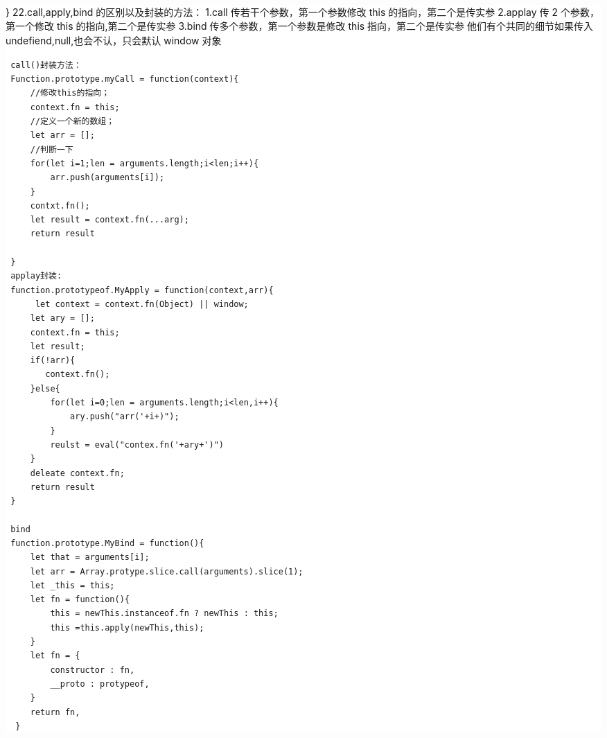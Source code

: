 }
22.call,apply,bind 的区别以及封装的方法：
1.call 传若干个参数，第一个参数修改 this 的指向，第二个是传实参
2.applay 传 2 个参数，第一个修改 this 的指向,第二个是传实参
3.bind 传多个参数，第一个参数是修改 this 指向，第二个是传实参
他们有个共同的细节如果传入 undefiend,null,也会不认，只会默认 window 对象

     call()封装方法：
     Function.prototype.myCall = function(context){
         //修改this的指向；
         context.fn = this;
         //定义一个新的数组；
         let arr = [];
         //判断一下
         for(let i=1;len = arguments.length;i<len;i++){
             arr.push(arguments[i]);
         }
         contxt.fn();
         let result = context.fn(...arg);
         return result

     }
     applay封装:
     function.prototypeof.MyApply = function(context,arr){
          let context = context.fn(Object) || window;
         let ary = [];
         context.fn = this;
         let result;
         if(!arr){
            context.fn();
         }else{
             for(let i=0;len = arguments.length;i<len,i++){
                 ary.push("arr('+i+)");
             }
             reulst = eval("contex.fn('+ary+')")
         }
         deleate context.fn;
         return result
     }

     bind
     function.prototype.MyBind = function(){
         let that = arguments[i];
         let arr = Array.protype.slice.call(arguments).slice(1);
         let _this = this;
         let fn = function(){
             this = newThis.instanceof.fn ? newThis : this;
             this =this.apply(newThis,this);
         }
         let fn = {
             constructor : fn,
             __proto : protypeof,
         }
         return fn,
      }
